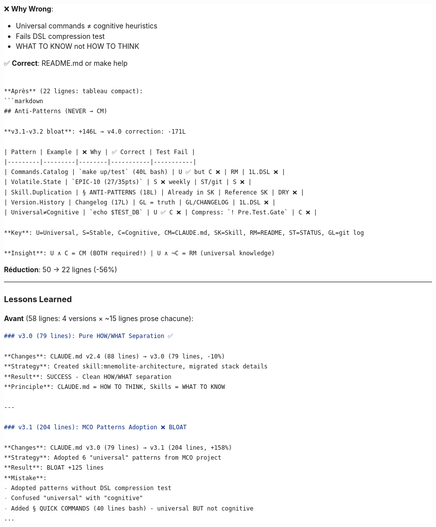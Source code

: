 ❌ **Why Wrong**:
- Universal commands ≠ cognitive heuristics
- Fails DSL compression test
- WHAT TO KNOW not HOW TO THINK

✅ **Correct**: README.md or make help
```

**Après** (22 lignes: tableau compact):
```markdown
## Anti-Patterns (NEVER → CM)

**v3.1-v3.2 bloat**: +146L → v4.0 correction: -171L

| Pattern | Example | ❌ Why | ✅ Correct | Test Fail |
|---------|---------|--------|-----------|-----------|
| Commands.Catalog | `make up/test` (40L bash) | U ✅ but C ❌ | RM | 1L.DSL ❌ |
| Volatile.State | `EPIC-10 (27/35pts)` | S ❌ weekly | ST/git | S ❌ |
| Skill.Duplication | § ANTI-PATTERNS (18L) | Already in SK | Reference SK | DRY ❌ |
| Version.History | Changelog (17L) | GL = truth | GL/CHANGELOG | 1L.DSL ❌ |
| Universal≠Cognitive | `echo $TEST_DB` | U ✅ C ❌ | Compress: `! Pre.Test.Gate` | C ❌ |

**Key**: U=Universal, S=Stable, C=Cognitive, CM=CLAUDE.md, SK=Skill, RM=README, ST=STATUS, GL=git log

**Insight**: U ∧ C = CM (BOTH required!) | U ∧ ¬C = RM (universal knowledge)
```

**Réduction**: 50 → 22 lignes (-56%)

---

### Lessons Learned

**Avant** (58 lignes: 4 versions × ~15 lignes prose chacune):
```markdown
### v3.0 (79 lines): Pure HOW/WHAT Separation ✅

**Changes**: CLAUDE.md v2.4 (88 lines) → v3.0 (79 lines, -10%)
**Strategy**: Created skill:mnemolite-architecture, migrated stack details
**Result**: SUCCESS - Clean HOW/WHAT separation
**Principle**: CLAUDE.md = HOW TO THINK, Skills = WHAT TO KNOW

---

### v3.1 (204 lines): MCO Patterns Adoption ❌ BLOAT

**Changes**: CLAUDE.md v3.0 (79 lines) → v3.1 (204 lines, +158%)
**Strategy**: Adopted 6 "universal" patterns from MCO project
**Result**: BLOAT +125 lines
**Mistake**:
- Adopted patterns without DSL compression test
- Confused "universal" with "cognitive"
- Added § QUICK COMMANDS (40 lines bash) - universal BUT not cognitive
...
```
